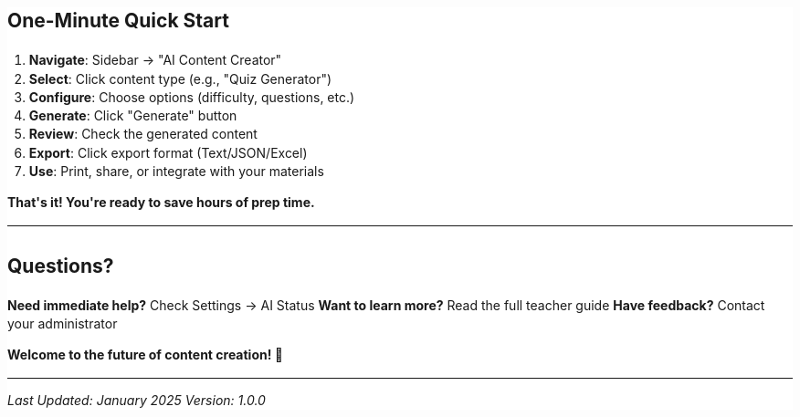 ## One-Minute Quick Start

1. **Navigate**: Sidebar → "AI Content Creator"
2. **Select**: Click content type (e.g., "Quiz Generator")
3. **Configure**: Choose options (difficulty, questions, etc.)
4. **Generate**: Click "Generate" button
5. **Review**: Check the generated content
6. **Export**: Click export format (Text/JSON/Excel)
7. **Use**: Print, share, or integrate with your materials

**That's it! You're ready to save hours of prep time.**

---

## Questions?

**Need immediate help?** Check Settings → AI Status
**Want to learn more?** Read the full teacher guide
**Have feedback?** Contact your administrator

**Welcome to the future of content creation! 🚀**

---

*Last Updated: January 2025*
*Version: 1.0.0*
